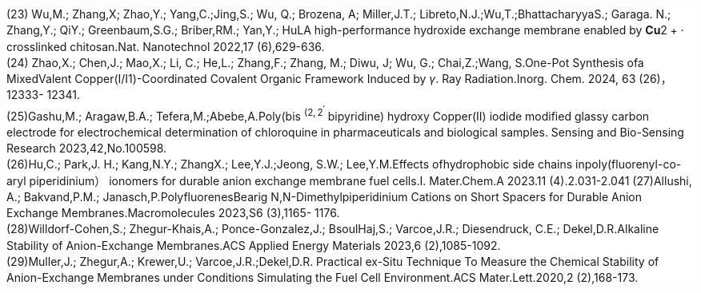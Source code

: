 (23) Wu,M.; Zhang,X; Zhao,Y.; Yang,C.;Jing,S.; Wu, $\mathrm { Q . } ;$ Brozena, A; Miller,J.T.; Libreto,N.J.;Wu,T.;BhattacharyyaS.; Garaga. N.; Zhang,Y.; QiY.; Greenbaum,S.G.; Briber,RM.; Yan,Y.; HuLA high-performance hydroxide exchange membrane enabled by $\mathbf { C u } 2 + \cdot$ crosslinked chitosan.Nat. Nanotechnol 2022,17 (6),629-636.   
(24) Zhao,X.; Chen,J.; Mao,X.; Li, C.; He,L.; Zhang,F.; Zhang, M.; Diwu, J; Wu, G.; Chai,Z.;Wang, S.One-Pot Synthesis ofa MixedValent Copper(I/I1)-Coordinated Covalent Organic Framework Induced by $\gamma .$ Ray Radiation.Inorg. Chem. 2024, 63 (26)，12333- 12341.   
(25)Gashu,M.; Aragaw,B.A.; Tefera,M.;Abebe,A.Poly(bis $^ { ( 2 , 2 ^ { \prime } }$ bipyridine) hydroxy Copper(II) iodide modified glassy carbon electrode for electrochemical determination of chloroquine in pharmaceuticals and biological samples. Sensing and Bio-Sensing Research 2023,42,No.100598.   
(26)Hu,C.; Park,J. H.; Kang,N.Y.; ZhangX.; Lee,Y.J.;Jeong, S.W.; Lee,Y.M.Effects ofhydrophobic side chains inpoly(fluorenyl-co-aryl piperidinium） ionomers for durable anion exchange membrane fuel cells.I. Mater.Chem.A 2023.11 (4).2.031-2.041 (27)Allushi, A.; Bakvand,P.M.; Janasch,P.PolyfluorenesBearig N,N-Dimethylpiperidinium Cations on Short Spacers for Durable Anion Exchange Membranes.Macromolecules 2023,S6 (3),1165- 1176.   
(28)Willdorf-Cohen,S.; Zhegur-Khais,A.; Ponce-Gonzalez,J.; BsoulHaj,S.; Varcoe,J.R.; Diesendruck, C.E.; Dekel,D.R.Alkaline Stability of Anion-Exchange Membranes.ACS Applied Energy Materials 2023,6 (2),1085-1092.   
(29)Muller,J.; Zhegur,A.; Krewer,U.; Varcoe,J.R.;Dekel,D.R. Practical ex-Situ Technique To Measure the Chemical Stability of Anion-Exchange Membranes under Conditions Simulating the Fuel Cell Environment.ACS Mater.Lett.2020,2 (2),168-173.